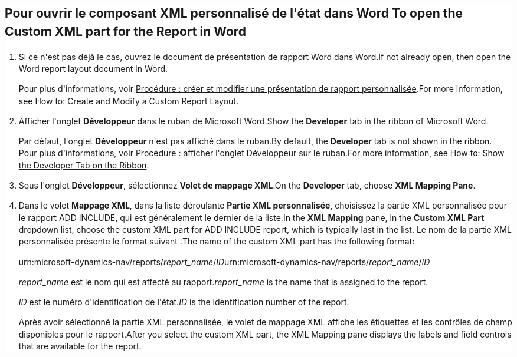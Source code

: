 ##  <span data-ttu-id="922c5-109"><a name="OpenXMLPart"></a>Pour ouvrir le composant XML personnalisé de l'état dans Word</span><span class="sxs-lookup"><span data-stu-id="922c5-109"><a name="OpenXMLPart"></a> To open the Custom XML part for the Report in Word</span></span>  
  
1.  <span data-ttu-id="922c5-110">Si ce n'est pas déjà le cas, ouvrez le document de présentation de rapport Word dans Word.</span><span class="sxs-lookup"><span data-stu-id="922c5-110">If not already open, then open the Word report layout document in Word.</span></span>  
  
     <span data-ttu-id="922c5-111">Pour plus d'informations, voir [Procédure : créer et modifier une présentation de rapport personnalisée](ui-how-create-custom-report-layout.md).</span><span class="sxs-lookup"><span data-stu-id="922c5-111">For more information, see [How to: Create and Modify a Custom Report Layout](ui-how-create-custom-report-layout.md).</span></span>  
  
2.  <span data-ttu-id="922c5-112">Afficher l'onglet **Développeur** dans le ruban de Microsoft Word.</span><span class="sxs-lookup"><span data-stu-id="922c5-112">Show the **Developer** tab in the ribbon of Microsoft Word.</span></span>  
  
     <span data-ttu-id="922c5-113">Par défaut, l'onglet **Développeur** n'est pas affiché dans le ruban.</span><span class="sxs-lookup"><span data-stu-id="922c5-113">By default, the **Developer** tab is not shown in the ribbon.</span></span> <span data-ttu-id="922c5-114">Pour plus d'informations, voir [Procédure : afficher l'onglet Développeur sur le ruban](http://go.microsoft.com/fwlink/?LinkID=389631).</span><span class="sxs-lookup"><span data-stu-id="922c5-114">For more information, see [How to: Show the Developer Tab on the Ribbon](http://go.microsoft.com/fwlink/?LinkID=389631).</span></span>  
  
3.  <span data-ttu-id="922c5-115">Sous l'onglet **Développeur**, sélectionnez **Volet de mappage XML**.</span><span class="sxs-lookup"><span data-stu-id="922c5-115">On the **Developer** tab, choose **XML Mapping Pane**.</span></span>  
  
4.  <span data-ttu-id="922c5-116">Dans le volet **Mappage XML**, dans la liste déroulante **Partie XML personnalisée**, choisissez la partie XML personnalisée pour le rapport ADD INCLUDE, qui est généralement le dernier de la liste.</span><span class="sxs-lookup"><span data-stu-id="922c5-116">In the **XML Mapping** pane, in the **Custom XML Part** dropdown list, choose the custom XML part for ADD INCLUDE report, which is typically last in the list.</span></span> <span data-ttu-id="922c5-117">Le nom de la partie XML personnalisée présente le format suivant :</span><span class="sxs-lookup"><span data-stu-id="922c5-117">The name of the custom XML part has the following format:</span></span>  
  
     <span data-ttu-id="922c5-118">urn:microsoft-dynamics-nav/reports/*report_name*/*ID*</span><span class="sxs-lookup"><span data-stu-id="922c5-118">urn:microsoft-dynamics-nav/reports/*report_name*/*ID*</span></span>  
  
     <span data-ttu-id="922c5-119">*report_name* est le nom qui est affecté au rapport<!--OnPrem as specified by the report's [Name Property-duplicate](../FullExperience/nav_dev_long_md.md)]-->.</span><span class="sxs-lookup"><span data-stu-id="922c5-119">*report_name* is the name that is assigned to the report<!--OnPrem as specified by the report's [Name Property-duplicate](../FullExperience/nav_dev_long_md.md)]-->.</span></span>  
  
     <span data-ttu-id="922c5-120">*ID* est le numéro d'identification de l'état.</span><span class="sxs-lookup"><span data-stu-id="922c5-120">*ID* is the identification number of the report.</span></span>  
  
     <span data-ttu-id="922c5-121">Après avoir sélectionné la partie XML personnalisée, le volet de mappage XML affiche les étiquettes et les contrôles de champ disponibles pour le rapport.</span><span class="sxs-lookup"><span data-stu-id="922c5-121">After you select the custom XML part, the XML Mapping pane displays the labels and field controls that are available for the report.</span></span>  
  